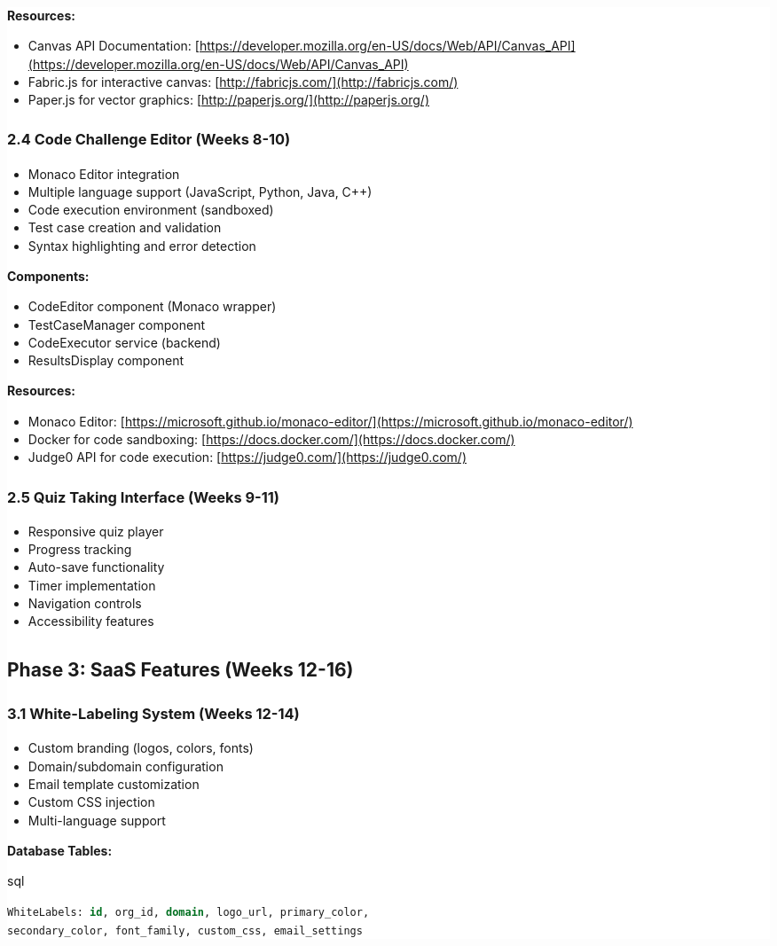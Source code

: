 **Resources:**

- Canvas API Documentation: [https://developer.mozilla.org/en-US/docs/Web/API/Canvas_API](https://developer.mozilla.org/en-US/docs/Web/API/Canvas_API)
- Fabric.js for interactive canvas: [http://fabricjs.com/](http://fabricjs.com/)
- Paper.js for vector graphics: [http://paperjs.org/](http://paperjs.org/)

### 2.4 Code Challenge Editor (Weeks 8-10)

- Monaco Editor integration
- Multiple language support (JavaScript, Python, Java, C++)
- Code execution environment (sandboxed)
- Test case creation and validation
- Syntax highlighting and error detection

**Components:**

- CodeEditor component (Monaco wrapper)
- TestCaseManager component
- CodeExecutor service (backend)
- ResultsDisplay component

**Resources:**

- Monaco Editor: [https://microsoft.github.io/monaco-editor/](https://microsoft.github.io/monaco-editor/)
- Docker for code sandboxing: [https://docs.docker.com/](https://docs.docker.com/)
- Judge0 API for code execution: [https://judge0.com/](https://judge0.com/)

### 2.5 Quiz Taking Interface (Weeks 9-11)

- Responsive quiz player
- Progress tracking
- Auto-save functionality
- Timer implementation
- Navigation controls
- Accessibility features

## Phase 3: SaaS Features (Weeks 12-16)

### 3.1 White-Labeling System (Weeks 12-14)

- Custom branding (logos, colors, fonts)
- Domain/subdomain configuration
- Email template customization
- Custom CSS injection
- Multi-language support

**Database Tables:**

sql

```sql
WhiteLabels: id, org_id, domain, logo_url, primary_color, 
secondary_color, font_family, custom_css, email_settings
```
